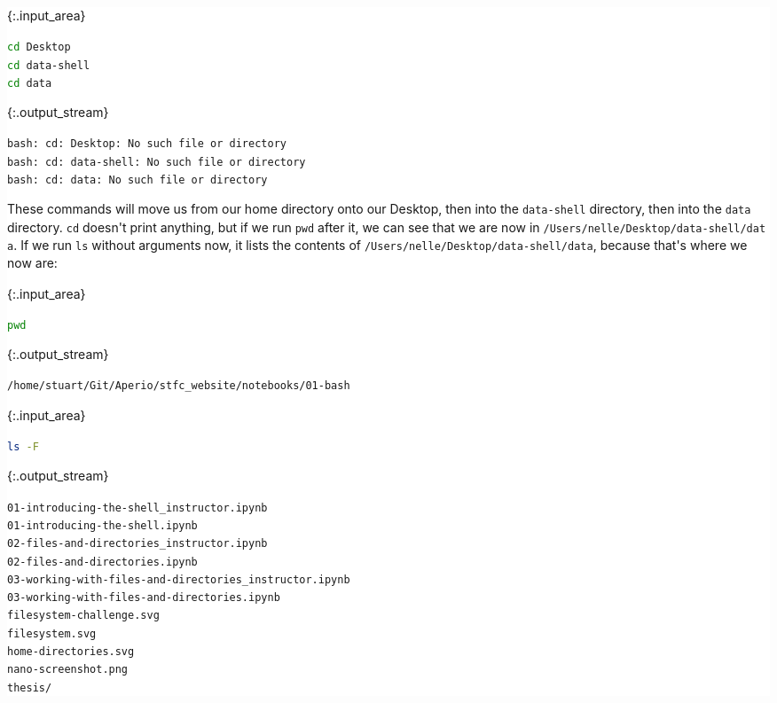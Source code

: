
{:.input_area}
```bash
cd Desktop
cd data-shell
cd data
```

{:.output_stream}
```
bash: cd: Desktop: No such file or directory
bash: cd: data-shell: No such file or directory
bash: cd: data: No such file or directory

```



These commands will move us from our home directory onto our Desktop, then into
the `data-shell` directory, then into the `data` directory.  `cd` doesn't print anything,
but if we run `pwd` after it, we can see that we are now
in `/Users/nelle/Desktop/data-shell/data`.
If we run `ls` without arguments now,
it lists the contents of `/Users/nelle/Desktop/data-shell/data`,
because that's where we now are:


{:.input_area}
```bash
pwd
```

{:.output_stream}
```
/home/stuart/Git/Aperio/stfc_website/notebooks/01-bash

```


{:.input_area}
```bash
ls -F
```

{:.output_stream}
```
01-introducing-the-shell_instructor.ipynb
01-introducing-the-shell.ipynb
02-files-and-directories_instructor.ipynb
02-files-and-directories.ipynb
03-working-with-files-and-directories_instructor.ipynb
03-working-with-files-and-directories.ipynb
filesystem-challenge.svg
filesystem.svg
home-directories.svg
nano-screenshot.png
thesis/

```
